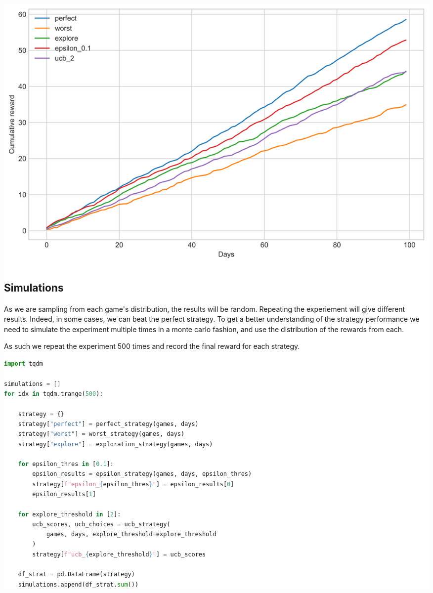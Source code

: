 
![svg](multi_armed_bandits_files/multi_armed_bandits_19_0.svg)


## Simulations

As we are sampling from each game's distribution, the results will be random.
Repeating the experiement will give different results.
Indeed, in some cases, we can beat the perfect strategy.
To get a better understanding of the strategy performance we need to simulate the experiment
multiple times in a monte carlo fashion, and use the distribution of the rewards from each.

As such we repeat the experiment 500 times and record the final reward for each strategy.


```python
import tqdm

simulations = []
for idx in tqdm.trange(500):

    strategy = {}
    strategy["perfect"] = perfect_strategy(games, days)
    strategy["worst"] = worst_strategy(games, days)
    strategy["explore"] = exploration_strategy(games, days)

    for epsilon_thres in [0.1]:
        epsilon_results = epsilon_strategy(games, days, epsilon_thres)
        strategy[f"epsilon_{epsilon_thres}"] = epsilon_results[0]
        epsilon_results[1]

    for explore_threshold in [2]:
        ucb_scores, ucb_choices = ucb_strategy(
            games, days, explore_threshold=explore_threshold
        )
        strategy[f"ucb_{explore_threshold}"] = ucb_scores

    df_strat = pd.DataFrame(strategy)
    simulations.append(df_strat.sum())
```